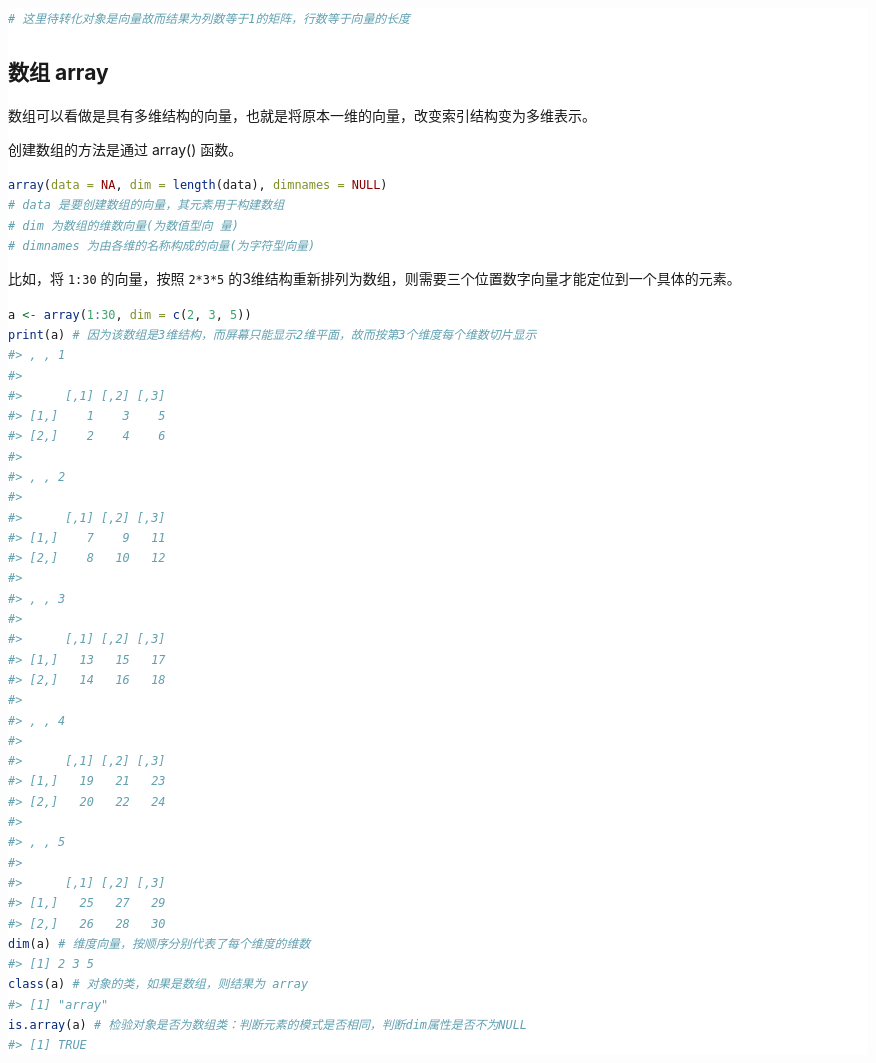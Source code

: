 ```r
# 这里待转化对象是向量故而结果为列数等于1的矩阵，行数等于向量的长度
```


## 数组 array

数组可以看做是具有多维结构的向量，也就是将原本一维的向量，改变索引结构变为多维表示。

创建数组的方法是通过 array() 函数。


```r
array(data = NA, dim = length(data), dimnames = NULL)
# data 是要创建数组的向量，其元素用于构建数组
# dim 为数组的维数向量(为数值型向 量)
# dimnames 为由各维的名称构成的向量(为字符型向量)
```

比如，将 `1:30` 的向量，按照 `2*3*5` 的3维结构重新排列为数组，则需要三个位置数字向量才能定位到一个具体的元素。


```r
a <- array(1:30, dim = c(2, 3, 5))
print(a) # 因为该数组是3维结构，而屏幕只能显示2维平面，故而按第3个维度每个维数切片显示
#> , , 1
#> 
#>      [,1] [,2] [,3]
#> [1,]    1    3    5
#> [2,]    2    4    6
#> 
#> , , 2
#> 
#>      [,1] [,2] [,3]
#> [1,]    7    9   11
#> [2,]    8   10   12
#> 
#> , , 3
#> 
#>      [,1] [,2] [,3]
#> [1,]   13   15   17
#> [2,]   14   16   18
#> 
#> , , 4
#> 
#>      [,1] [,2] [,3]
#> [1,]   19   21   23
#> [2,]   20   22   24
#> 
#> , , 5
#> 
#>      [,1] [,2] [,3]
#> [1,]   25   27   29
#> [2,]   26   28   30
dim(a) # 维度向量，按顺序分别代表了每个维度的维数
#> [1] 2 3 5
class(a) # 对象的类，如果是数组，则结果为 array
#> [1] "array"
is.array(a) # 检验对象是否为数组类：判断元素的模式是否相同，判断dim属性是否不为NULL
#> [1] TRUE
```
